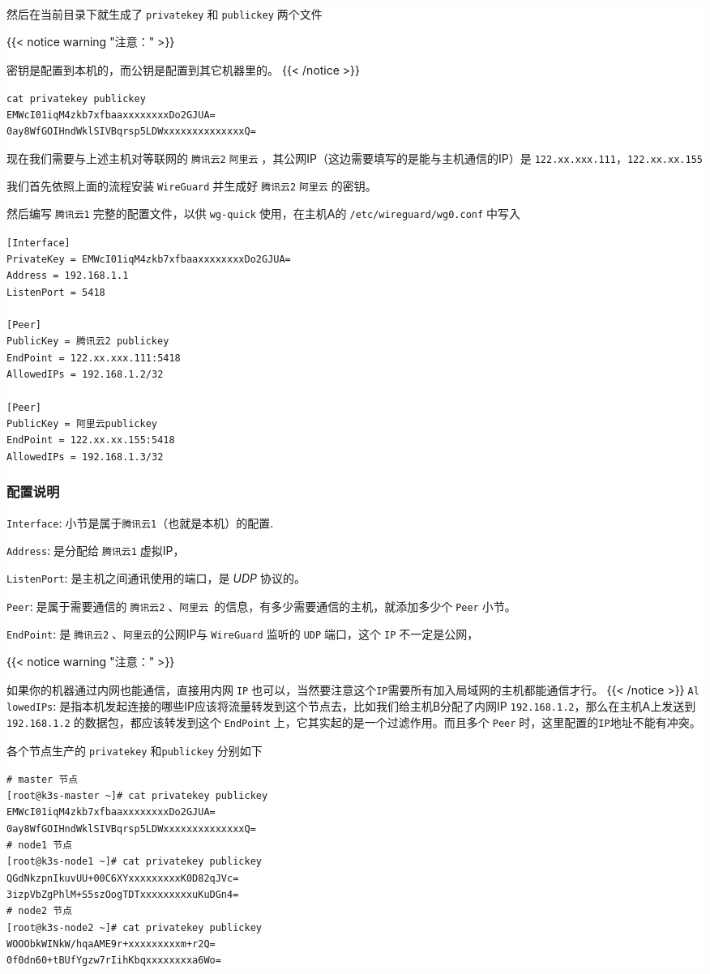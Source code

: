 然后在当前目录下就生成了 `privatekey` 和 `publickey` 两个文件

{{< notice warning "注意：" >}}  

密钥是配置到本机的，而公钥是配置到其它机器里的。
{{< /notice >}}
```shell
cat privatekey publickey
EMWcI01iqM4zkb7xfbaaxxxxxxxxDo2GJUA=
0ay8WfGOIHndWklSIVBqrsp5LDWxxxxxxxxxxxxxxQ=
```

现在我们需要与上述主机对等联网的 `腾讯云2` `阿里云`  ，其公网IP（这边需要填写的是能与主机通信的IP）是 `122.xx.xxx.111`，`122.xx.xx.155` 

我们首先依照上面的流程安装 `WireGuard` 并生成好 `腾讯云2` `阿里云` 的密钥。

然后编写 `腾讯云1` 完整的配置文件，以供 `wg-quick` 使用，在主机A的 `/etc/wireguard/wg0.conf` 中写入

```shell
[Interface]
PrivateKey = EMWcI01iqM4zkb7xfbaaxxxxxxxxDo2GJUA=
Address = 192.168.1.1
ListenPort = 5418

[Peer]
PublicKey = 腾讯云2 publickey
EndPoint = 122.xx.xxx.111:5418
AllowedIPs = 192.168.1.2/32

[Peer]
PublicKey = 阿里云publickey
EndPoint = 122.xx.xx.155:5418
AllowedIPs = 192.168.1.3/32
```

### 配置说明

`Interface`: 小节是属于`腾讯云1`（也就是本机）的配置.

`Address`: 是分配给 `腾讯云1` 虚拟IP，

`ListenPort`: 是主机之间通讯使用的端口，是 *UDP* 协议的。



`Peer`: 是属于需要通信的 `腾讯云2` 、`阿里云 `的信息，有多少需要通信的主机，就添加多少个 `Peer` 小节。

`EndPoint`: 是 `腾讯云2` 、`阿里云`的公网IP与 `WireGuard` 监听的 `UDP` 端口，这个 `IP` 不一定是公网，

{{< notice warning "注意：" >}}  

如果你的机器通过内网也能通信，直接用内网 `IP` 也可以，当然要注意这个`IP`需要所有加入局域网的主机都能通信才行。
{{< /notice >}}
`AllowedIPs`: 是指本机发起连接的哪些IP应该将流量转发到这个节点去，比如我们给主机B分配了内网IP `192.168.1.2`，那么在主机A上发送到 `192.168.1.2` 的数据包，都应该转发到这个 `EndPoint` 上，它其实起的是一个过滤作用。而且多个 `Peer` 时，这里配置的`IP`地址不能有冲突。

各个节点生产的 `privatekey`  和`publickey` 分别如下

```shell
# master 节点
[root@k3s-master ~]# cat privatekey publickey
EMWcI01iqM4zkb7xfbaaxxxxxxxxDo2GJUA=
0ay8WfGOIHndWklSIVBqrsp5LDWxxxxxxxxxxxxxxQ=
# node1 节点
[root@k3s-node1 ~]# cat privatekey publickey
QGdNkzpnIkuvUU+00C6XYxxxxxxxxxK0D82qJVc=
3izpVbZgPhlM+S5szOogTDTxxxxxxxxxuKuDGn4=
# node2 节点
[root@k3s-node2 ~]# cat privatekey publickey
WOOObkWINkW/hqaAME9r+xxxxxxxxxm+r2Q=
0f0dn60+tBUfYgzw7rIihKbqxxxxxxxxa6Wo=
```